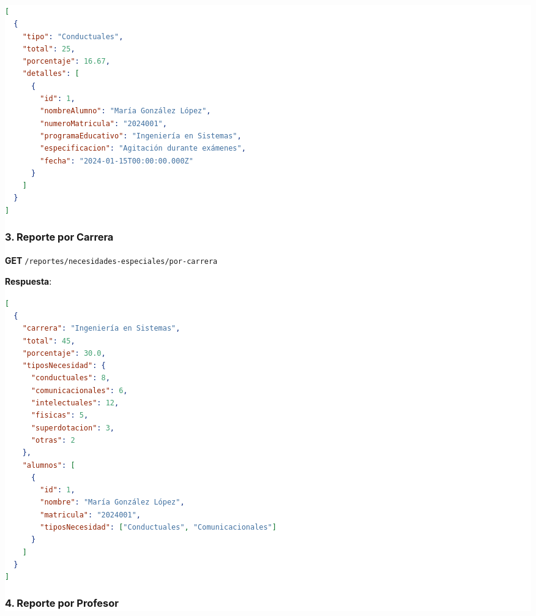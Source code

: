 ```json
[
  {
    "tipo": "Conductuales",
    "total": 25,
    "porcentaje": 16.67,
    "detalles": [
      {
        "id": 1,
        "nombreAlumno": "María González López",
        "numeroMatricula": "2024001",
        "programaEducativo": "Ingeniería en Sistemas",
        "especificacion": "Agitación durante exámenes",
        "fecha": "2024-01-15T00:00:00.000Z"
      }
    ]
  }
]
```

### 3. Reporte por Carrera

**GET** `/reportes/necesidades-especiales/por-carrera`

**Respuesta**:

```json
[
  {
    "carrera": "Ingeniería en Sistemas",
    "total": 45,
    "porcentaje": 30.0,
    "tiposNecesidad": {
      "conductuales": 8,
      "comunicacionales": 6,
      "intelectuales": 12,
      "fisicas": 5,
      "superdotacion": 3,
      "otras": 2
    },
    "alumnos": [
      {
        "id": 1,
        "nombre": "María González López",
        "matricula": "2024001",
        "tiposNecesidad": ["Conductuales", "Comunicacionales"]
      }
    ]
  }
]
```

### 4. Reporte por Profesor
